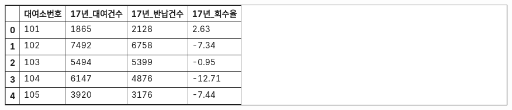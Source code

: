 


<div>
<style scoped>
    .dataframe tbody tr th:only-of-type {
        vertical-align: middle;
    }

    .dataframe tbody tr th {
        vertical-align: top;
    }

    .dataframe thead th {
        text-align: right;
    }
</style>
<table border="1" class="dataframe">
  <thead>
    <tr style="text-align: right;">
      <th></th>
      <th>대여소번호</th>
      <th>17년_대여건수</th>
      <th>17년_반납건수</th>
      <th>17년_회수율</th>
    </tr>
  </thead>
  <tbody>
    <tr>
      <th>0</th>
      <td>101</td>
      <td>1865</td>
      <td>2128</td>
      <td>2.63</td>
    </tr>
    <tr>
      <th>1</th>
      <td>102</td>
      <td>7492</td>
      <td>6758</td>
      <td>-7.34</td>
    </tr>
    <tr>
      <th>2</th>
      <td>103</td>
      <td>5494</td>
      <td>5399</td>
      <td>-0.95</td>
    </tr>
    <tr>
      <th>3</th>
      <td>104</td>
      <td>6147</td>
      <td>4876</td>
      <td>-12.71</td>
    </tr>
    <tr>
      <th>4</th>
      <td>105</td>
      <td>3920</td>
      <td>3176</td>
      <td>-7.44</td>
    </tr>
  </tbody>
</table>
</div>